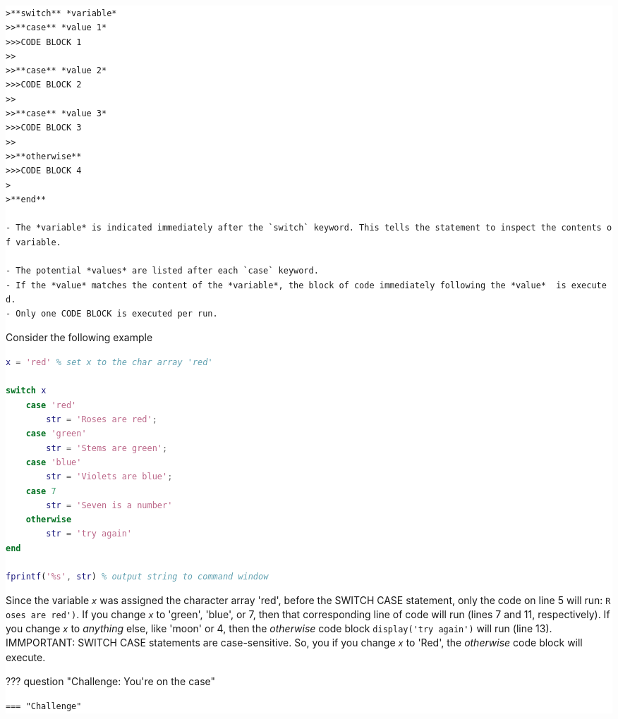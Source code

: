     >**switch** *variable*
    >>**case** *value 1*
    >>>CODE BLOCK 1
    >>
    >>**case** *value 2*
    >>>CODE BLOCK 2
    >>
    >>**case** *value 3*
    >>>CODE BLOCK 3
    >>
    >>**otherwise**
    >>>CODE BLOCK 4
    >
    >**end**

    - The *variable* is indicated immediately after the `switch` keyword. This tells the statement to inspect the contents of variable. 
    
    - The potential *values* are listed after each `case` keyword.
    - If the *value* matches the content of the *variable*, the block of code immediately following the *value*  is executed.
    - Only one CODE BLOCK is executed per run.   

Consider the following example

```matlab linenums="1" title="Example: Switch, Case"
x = 'red' % set x to the char array 'red'

switch x
    case 'red'
        str = 'Roses are red';
    case 'green'
        str = 'Stems are green';
    case 'blue' 
        str = 'Violets are blue';
    case 7
        str = 'Seven is a number'
    otherwise
        str = 'try again'
end

fprintf('%s', str) % output string to command window
```

Since the variable  *`x`* was assigned the character array 'red', before the SWITCH CASE statement, only the code on line 5 will run: `Roses are red')`. If you change *`x`* to 'green', 'blue', or 7, then that corresponding line of code will run (lines 7 and 11, respectively). If you change *`x`* to *anything* else, like 'moon' or 4, then the *otherwise* code block `display('try again')` will run (line 13). IMMPORTANT: SWITCH CASE statements are case-sensitive. So, you if you change *`x`* to 'Red', the *otherwise* code block will execute.

??? question "Challenge: You're on the case"

    === "Challenge"
